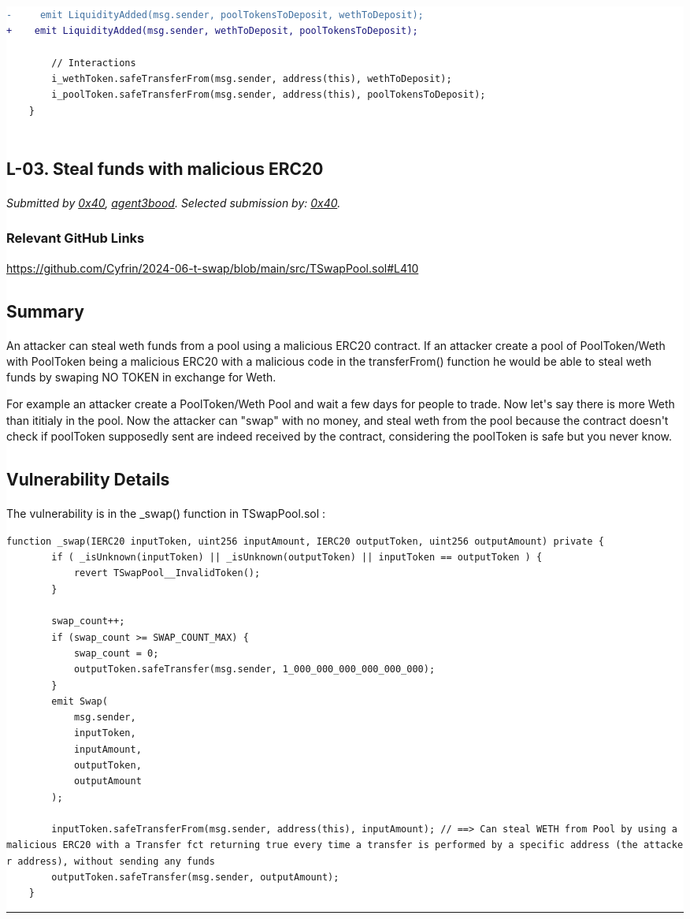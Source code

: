 ```diff
-     emit LiquidityAdded(msg.sender, poolTokensToDeposit, wethToDeposit);
+    emit LiquidityAdded(msg.sender, wethToDeposit, poolTokensToDeposit);
        
        // Interactions
        i_wethToken.safeTransferFrom(msg.sender, address(this), wethToDeposit);
        i_poolToken.safeTransferFrom(msg.sender, address(this), poolTokensToDeposit);
    }



```
## <a id='L-03'></a>L-03. Steal funds with malicious ERC20

_Submitted by [0x40](/profile/clqim6y8j0006lgfv35y3lfup), [agent3bood](/profile/clxp80fib0003cnvwyg4fgbge). Selected submission by: [0x40](/profile/clqim6y8j0006lgfv35y3lfup)._      
            
### Relevant GitHub Links

https://github.com/Cyfrin/2024-06-t-swap/blob/main/src/TSwapPool.sol#L410

## Summary
An attacker can steal weth funds from a pool using a malicious ERC20 contract.
If an attacker create a pool of PoolToken/Weth with PoolToken being a malicious ERC20 with a malicious code in the transferFrom() function he would be able to steal weth funds by swaping NO TOKEN in exchange for Weth.

For example an attacker create a PoolToken/Weth Pool and wait a few days for people to trade. Now let's say there is more Weth than ititialy in the pool.
Now the attacker can "swap" with no money, and steal weth from the pool because the contract doesn't check if poolToken supposedly sent are indeed received by the contract, considering the poolToken is safe but you never know.

## Vulnerability Details

The vulnerability is in the _swap() function in TSwapPool.sol :

```solidity
function _swap(IERC20 inputToken, uint256 inputAmount, IERC20 outputToken, uint256 outputAmount) private {
        if ( _isUnknown(inputToken) || _isUnknown(outputToken) || inputToken == outputToken ) {
            revert TSwapPool__InvalidToken();
        }

        swap_count++;
        if (swap_count >= SWAP_COUNT_MAX) {
            swap_count = 0;
            outputToken.safeTransfer(msg.sender, 1_000_000_000_000_000_000);
        }
        emit Swap(
            msg.sender,
            inputToken,
            inputAmount,
            outputToken,
            outputAmount
        );

        inputToken.safeTransferFrom(msg.sender, address(this), inputAmount); // ==> Can steal WETH from Pool by using a malicious ERC20 with a Transfer fct returning true every time a transfer is performed by a specific address (the attacker address), without sending any funds
        outputToken.safeTransfer(msg.sender, outputAmount);
    }
```
-----
